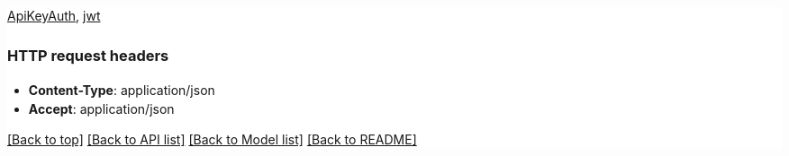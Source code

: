 [ApiKeyAuth](../README.md#ApiKeyAuth), [jwt](../README.md#jwt)

### HTTP request headers

 - **Content-Type**: application/json
 - **Accept**: application/json

[[Back to top]](#) [[Back to API list]](../README.md#documentation-for-api-endpoints) [[Back to Model list]](../README.md#documentation-for-models) [[Back to README]](../README.md)


